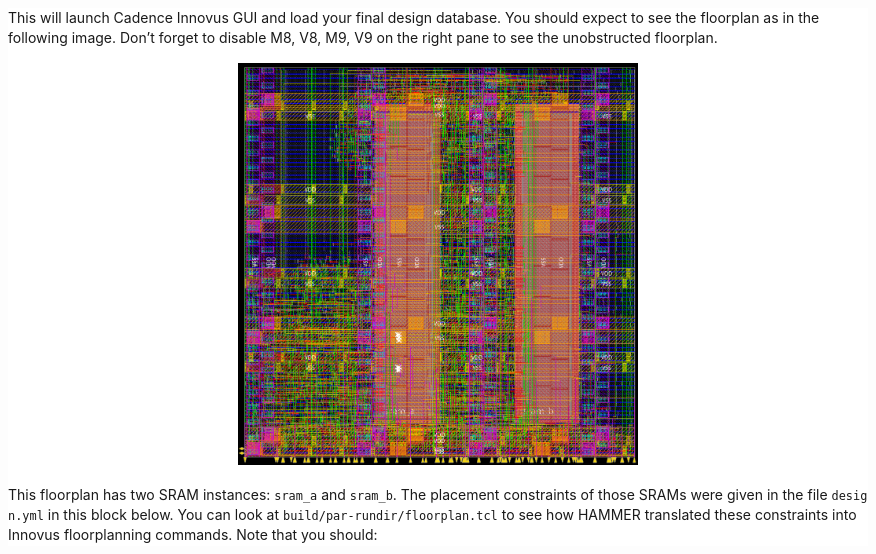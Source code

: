 This will launch Cadence Innovus GUI and load your final design database. You should expect to see the floorplan as in the following image. Don’t forget to disable M8, V8, M9, V9 on the right pane to see the unobstructed floorplan.

<p align="center">
<img src="/lab5/figs/layout.png" width="400" /> 
</p>

This floorplan has two SRAM instances: `sram_a` and `sram_b`. The placement constraints of those SRAMs were given in the file `design.yml` in this block below. You can look at `build/par-rundir/floorplan.tcl`
to see how HAMMER translated these constraints into Innovus floorplanning commands. Note that you should:
